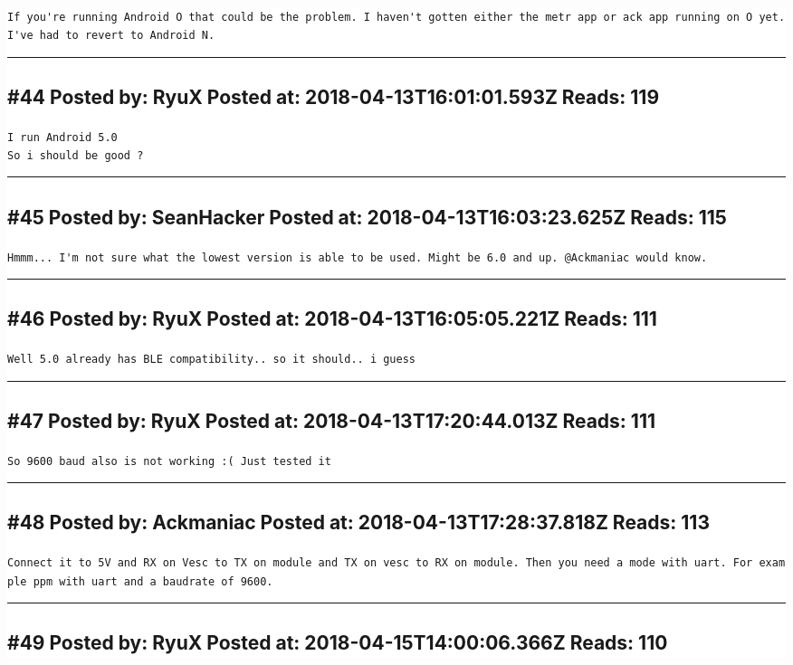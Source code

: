 ```
If you're running Android O that could be the problem. I haven't gotten either the metr app or ack app running on O yet. I've had to revert to Android N.
```

---
## \#44 Posted by: RyuX Posted at: 2018-04-13T16:01:01.593Z Reads: 119

```
I run Android 5.0
So i should be good ?
```

---
## \#45 Posted by: SeanHacker Posted at: 2018-04-13T16:03:23.625Z Reads: 115

```
Hmmm... I'm not sure what the lowest version is able to be used. Might be 6.0 and up. @Ackmaniac would know.
```

---
## \#46 Posted by: RyuX Posted at: 2018-04-13T16:05:05.221Z Reads: 111

```
Well 5.0 already has BLE compatibility.. so it should.. i guess
```

---
## \#47 Posted by: RyuX Posted at: 2018-04-13T17:20:44.013Z Reads: 111

```
So 9600 baud also is not working :( Just tested it
```

---
## \#48 Posted by: Ackmaniac Posted at: 2018-04-13T17:28:37.818Z Reads: 113

```
Connect it to 5V and RX on Vesc to TX on module and TX on vesc to RX on module. Then you need a mode with uart. For example ppm with uart and a baudrate of 9600.
```

---
## \#49 Posted by: RyuX Posted at: 2018-04-15T14:00:06.366Z Reads: 110
